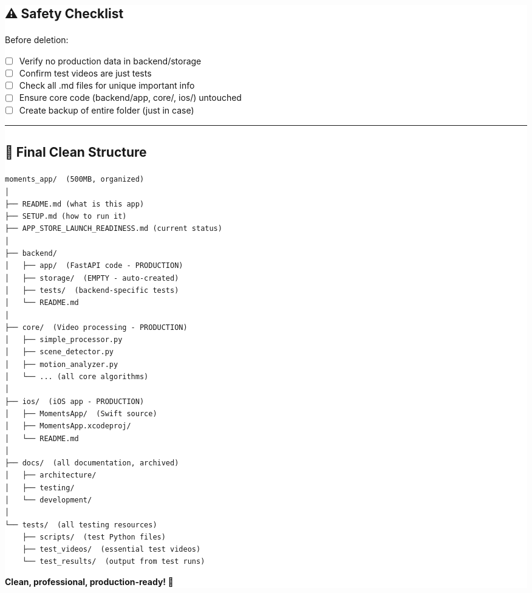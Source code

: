 
## ⚠️ Safety Checklist

Before deletion:
- [ ] Verify no production data in backend/storage
- [ ] Confirm test videos are just tests
- [ ] Check all .md files for unique important info
- [ ] Ensure core code (backend/app, core/, ios/) untouched
- [ ] Create backup of entire folder (just in case)

---

## 🎯 Final Clean Structure

```
moments_app/  (500MB, organized)
│
├── README.md (what is this app)
├── SETUP.md (how to run it)
├── APP_STORE_LAUNCH_READINESS.md (current status)
│
├── backend/
│   ├── app/  (FastAPI code - PRODUCTION)
│   ├── storage/  (EMPTY - auto-created)
│   ├── tests/  (backend-specific tests)
│   └── README.md
│
├── core/  (Video processing - PRODUCTION)
│   ├── simple_processor.py
│   ├── scene_detector.py
│   ├── motion_analyzer.py
│   └── ... (all core algorithms)
│
├── ios/  (iOS app - PRODUCTION)
│   ├── MomentsApp/  (Swift source)
│   ├── MomentsApp.xcodeproj/
│   └── README.md
│
├── docs/  (all documentation, archived)
│   ├── architecture/
│   ├── testing/
│   └── development/
│
└── tests/  (all testing resources)
    ├── scripts/  (test Python files)
    ├── test_videos/  (essential test videos)
    └── test_results/  (output from test runs)
```

**Clean, professional, production-ready! 🚀**
